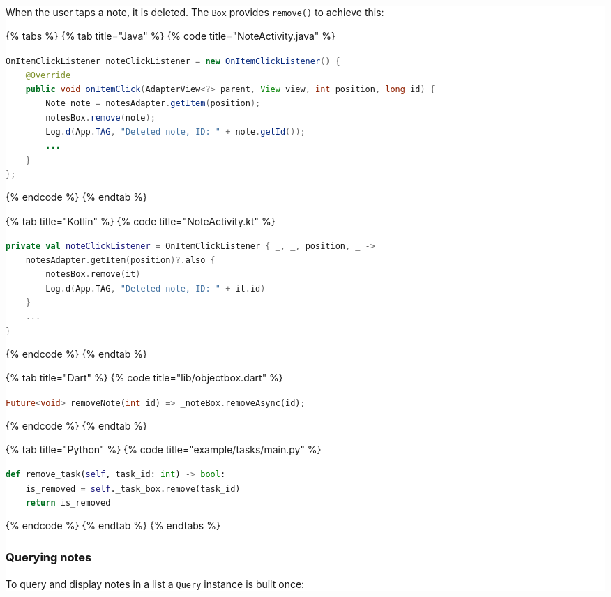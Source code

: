 When the user taps a note, it is deleted. The `Box` provides `remove()` to achieve this:

{% tabs %}
{% tab title="Java" %}
{% code title="NoteActivity.java" %}
```java
OnItemClickListener noteClickListener = new OnItemClickListener() {
    @Override
    public void onItemClick(AdapterView<?> parent, View view, int position, long id) {
        Note note = notesAdapter.getItem(position);
        notesBox.remove(note);
        Log.d(App.TAG, "Deleted note, ID: " + note.getId());
        ...
    }
};
```
{% endcode %}
{% endtab %}

{% tab title="Kotlin" %}
{% code title="NoteActivity.kt" %}
```kotlin
private val noteClickListener = OnItemClickListener { _, _, position, _ ->
    notesAdapter.getItem(position)?.also {
        notesBox.remove(it)
        Log.d(App.TAG, "Deleted note, ID: " + it.id)
    }
    ...
}
```
{% endcode %}
{% endtab %}

{% tab title="Dart" %}
{% code title="lib/objectbox.dart" %}
```dart
Future<void> removeNote(int id) => _noteBox.removeAsync(id);
```
{% endcode %}
{% endtab %}

{% tab title="Python" %}
{% code title="example/tasks/main.py" %}
```python
def remove_task(self, task_id: int) -> bool:
    is_removed = self._task_box.remove(task_id)
    return is_removed
```
{% endcode %}
{% endtab %}
{% endtabs %}

### Querying notes

To query and display notes in a list a `Query` instance is built once:
